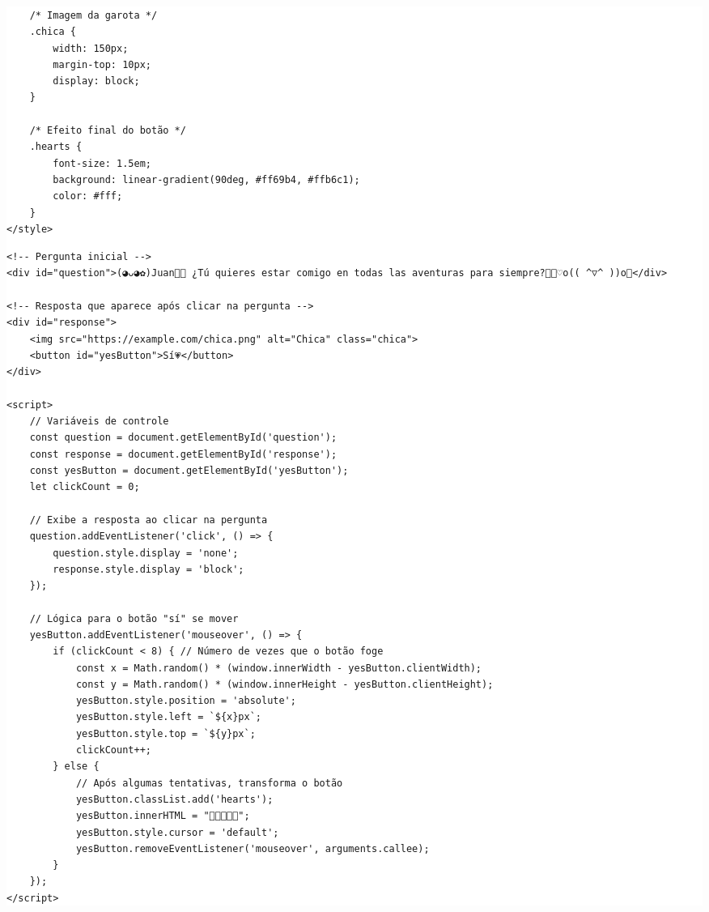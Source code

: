         /* Imagem da garota */
        .chica {
            width: 150px;
            margin-top: 10px;
            display: block;
        }

        /* Efeito final do botão */
        .hearts {
            font-size: 1.5em;
            background: linear-gradient(90deg, #ff69b4, #ffb6c1);
            color: #fff;
        }
    </style>
</head>
<body>

    <!-- Pergunta inicial -->
    <div id="question">(⁠◕⁠ᴗ⁠◕⁠✿⁠)Juan🌸💗 ¿Tú quieres estar comigo en todas las aventuras para siempre?🌈💖♡o⁠(⁠( ⁠^⁠▽⁠^ )⁠)⁠o💖</div>

    <!-- Resposta que aparece após clicar na pergunta -->
    <div id="response">
        <img src="https://example.com/chica.png" alt="Chica" class="chica">
        <button id="yesButton">Sí💗</button>
    </div>

    <script>
        // Variáveis de controle
        const question = document.getElementById('question');
        const response = document.getElementById('response');
        const yesButton = document.getElementById('yesButton');
        let clickCount = 0;

        // Exibe a resposta ao clicar na pergunta
        question.addEventListener('click', () => {
            question.style.display = 'none';
            response.style.display = 'block';
        });

        // Lógica para o botão "sí" se mover
        yesButton.addEventListener('mouseover', () => {
            if (clickCount < 8) { // Número de vezes que o botão foge
                const x = Math.random() * (window.innerWidth - yesButton.clientWidth);
                const y = Math.random() * (window.innerHeight - yesButton.clientHeight);
                yesButton.style.position = 'absolute';
                yesButton.style.left = `${x}px`;
                yesButton.style.top = `${y}px`;
                clickCount++;
            } else {
                // Após algumas tentativas, transforma o botão
                yesButton.classList.add('hearts');
                yesButton.innerHTML = "💖💗💘💝💖";
                yesButton.style.cursor = 'default';
                yesButton.removeEventListener('mouseover', arguments.callee);
            }
        });
    </script>

</body>
</html>
